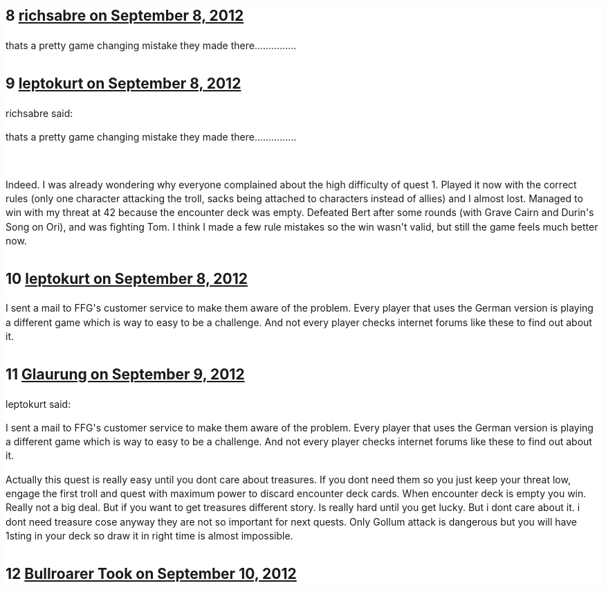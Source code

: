 ## 8 [richsabre on September 8, 2012](https://community.fantasyflightgames.com/topic/70619-the-hobbit-question-allies-or-heroes/?do=findComment&comment=690095)

thats a pretty game changing mistake they made there……………

## 9 [leptokurt on September 8, 2012](https://community.fantasyflightgames.com/topic/70619-the-hobbit-question-allies-or-heroes/?do=findComment&comment=690108)

richsabre said:

thats a pretty game changing mistake they made there……………



 

Indeed. I was already wondering why everyone complained about the high difficulty of quest 1. Played it now with the correct rules (only one character attacking the troll, sacks being attached to characters instead of allies) and I almost lost. Managed to win with my threat at 42 because the encounter deck was empty. Defeated Bert after some rounds (with Grave Cairn and Durin's Song on Ori), and was fighting Tom. I think I made a few rule mistakes so the win wasn't valid, but still the game feels much better now.

## 10 [leptokurt on September 8, 2012](https://community.fantasyflightgames.com/topic/70619-the-hobbit-question-allies-or-heroes/?do=findComment&comment=690118)

I sent a mail to FFG's customer service to make them aware of the problem. Every player that uses the German version is playing a different game which is way to easy to be a challenge. And not every player checks internet forums like these to find out about it.

## 11 [Glaurung on September 9, 2012](https://community.fantasyflightgames.com/topic/70619-the-hobbit-question-allies-or-heroes/?do=findComment&comment=690328)

leptokurt said:

I sent a mail to FFG's customer service to make them aware of the problem. Every player that uses the German version is playing a different game which is way to easy to be a challenge. And not every player checks internet forums like these to find out about it.



Actually this quest is really easy until you dont care about treasures. If you dont need them so you just keep your threat low, engage the first troll and quest with maximum power to discard encounter deck cards. When encounter deck is empty you win. Really not a big deal. But if you want to get treasures different story. Is really hard until you get lucky. But i dont care about it. i dont need treasure cose anyway they are not so important for next quests. Only Gollum attack is dangerous but you will have 1sting in your deck so draw it in right time is almost impossible.

## 12 [Bullroarer Took on September 10, 2012](https://community.fantasyflightgames.com/topic/70619-the-hobbit-question-allies-or-heroes/?do=findComment&comment=690946)
